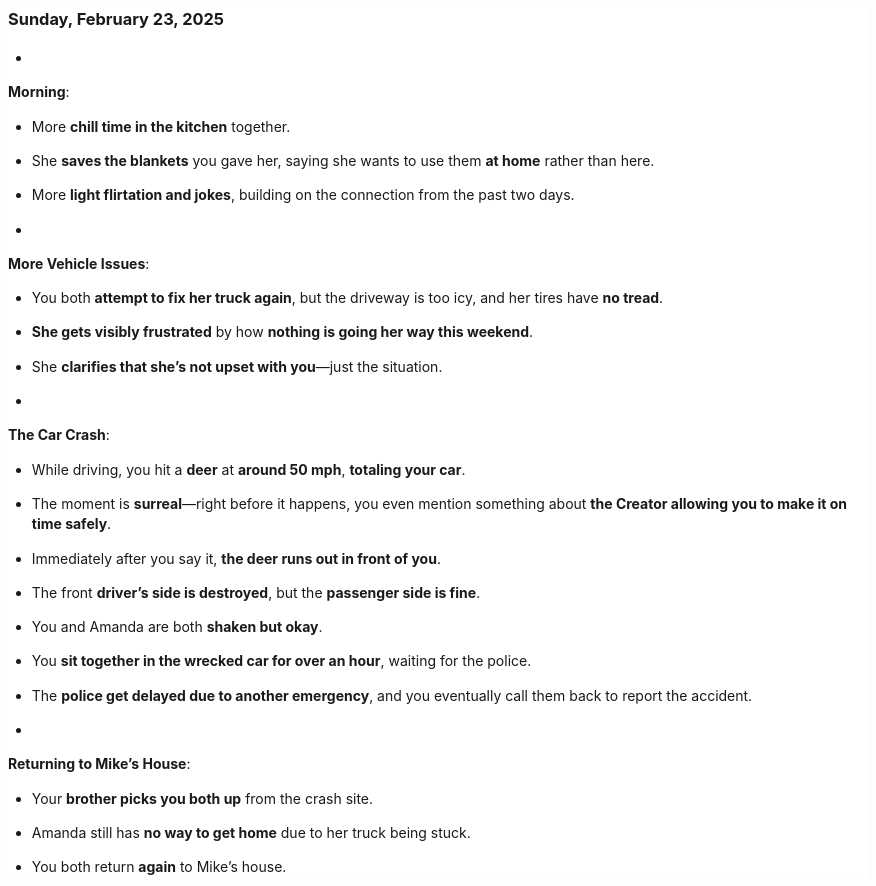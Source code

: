 ### **Sunday, February 23, 2025**
 
 
-  
**Morning**:
 
 
  - More **chill time in the kitchen** together.
 
  - She **saves the blankets** you gave her, saying she wants to use them **at home** rather than here.
 
  - More **light flirtation and jokes**, building on the connection from the past two days.
 

 
 
-  
**More Vehicle Issues**:
 
 
  - You both **attempt to fix her truck again**, but the driveway is too icy, and her tires have **no tread**.
 
  - **She gets visibly frustrated** by how **nothing is going her way this weekend**.
 
  - She **clarifies that she’s not upset with you**—just the situation.
 

 
 
-  
**The Car Crash**:
 
 
  - While driving, you hit a **deer** at **around 50 mph**, **totaling your car**.
 
  - The moment is **surreal**—right before it happens, you even mention something about **the Creator allowing you to make it on time safely**.
 
  - Immediately after you say it, **the deer runs out in front of you**.
 
  - The front **driver’s side is destroyed**, but the **passenger side is fine**.
 
  - You and Amanda are both **shaken but okay**.
 
  - You **sit together in the wrecked car for over an hour**, waiting for the police.
 
  - The **police get delayed due to another emergency**, and you eventually call them back to report the accident.
 

 
 
-  
**Returning to Mike’s House**:
 
 
  - Your **brother picks you both up** from the crash site.
 
  - Amanda still has **no way to get home** due to her truck being stuck.
 
  - You both return **again** to Mike’s house.
 

 
 